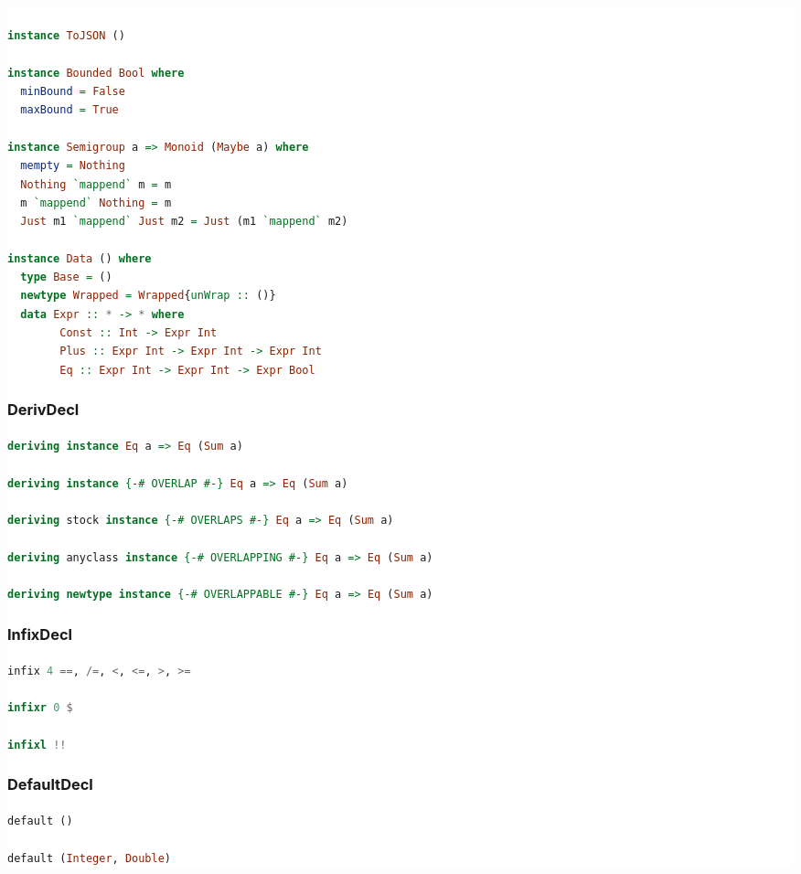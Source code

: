 ``` haskell

instance ToJSON ()

instance Bounded Bool where
  minBound = False
  maxBound = True

instance Semigroup a => Monoid (Maybe a) where
  mempty = Nothing
  Nothing `mappend` m = m
  m `mappend` Nothing = m
  Just m1 `mappend` Just m2 = Just (m1 `mappend` m2)

instance Data () where
  type Base = ()
  newtype Wrapped = Wrapped{unWrap :: ()}
  data Expr :: * -> * where
        Const :: Int -> Expr Int
        Plus :: Expr Int -> Expr Int -> Expr Int
        Eq :: Expr Int -> Expr Int -> Expr Bool
```

### DerivDecl

``` haskell
deriving instance Eq a => Eq (Sum a)

deriving instance {-# OVERLAP #-} Eq a => Eq (Sum a)

deriving stock instance {-# OVERLAPS #-} Eq a => Eq (Sum a)

deriving anyclass instance {-# OVERLAPPING #-} Eq a => Eq (Sum a)

deriving newtype instance {-# OVERLAPPABLE #-} Eq a => Eq (Sum a)
```

### InfixDecl

``` haskell
infix 4 ==, /=, <, <=, >, >=

infixr 0 $

infixl !!
```

### DefaultDecl

``` haskell
default ()

default (Integer, Double)
```
